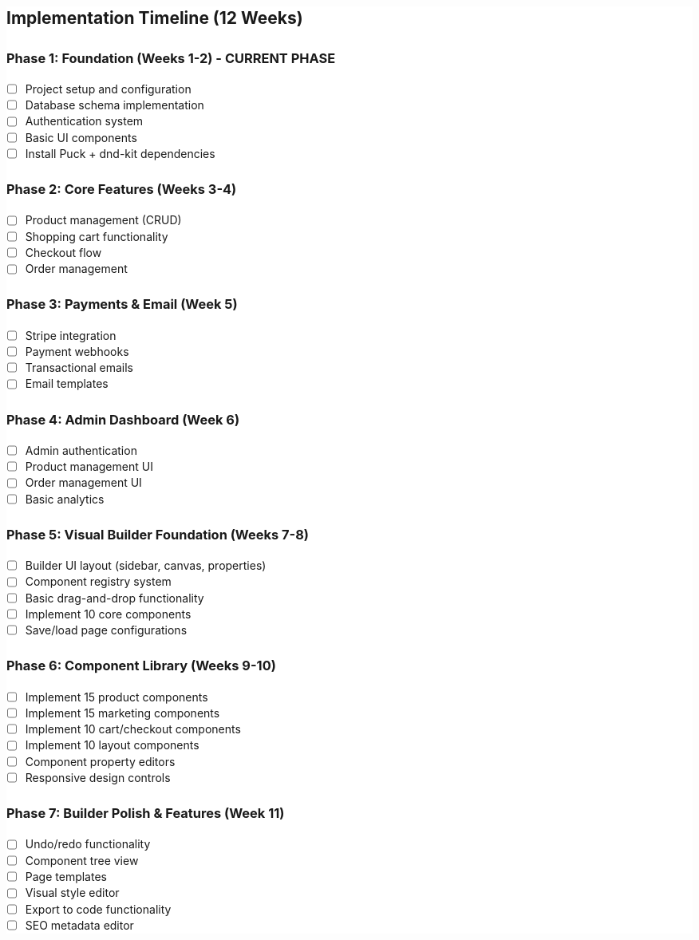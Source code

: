 
## Implementation Timeline (12 Weeks)

### Phase 1: Foundation (Weeks 1-2) - **CURRENT PHASE**
- [ ] Project setup and configuration
- [ ] Database schema implementation
- [ ] Authentication system
- [ ] Basic UI components
- [ ] Install Puck + dnd-kit dependencies

### Phase 2: Core Features (Weeks 3-4)
- [ ] Product management (CRUD)
- [ ] Shopping cart functionality
- [ ] Checkout flow
- [ ] Order management

### Phase 3: Payments & Email (Week 5)
- [ ] Stripe integration
- [ ] Payment webhooks
- [ ] Transactional emails
- [ ] Email templates

### Phase 4: Admin Dashboard (Week 6)
- [ ] Admin authentication
- [ ] Product management UI
- [ ] Order management UI
- [ ] Basic analytics

### Phase 5: Visual Builder Foundation (Weeks 7-8)
- [ ] Builder UI layout (sidebar, canvas, properties)
- [ ] Component registry system
- [ ] Basic drag-and-drop functionality
- [ ] Implement 10 core components
- [ ] Save/load page configurations

### Phase 6: Component Library (Weeks 9-10)
- [ ] Implement 15 product components
- [ ] Implement 15 marketing components
- [ ] Implement 10 cart/checkout components
- [ ] Implement 10 layout components
- [ ] Component property editors
- [ ] Responsive design controls

### Phase 7: Builder Polish & Features (Week 11)
- [ ] Undo/redo functionality
- [ ] Component tree view
- [ ] Page templates
- [ ] Visual style editor
- [ ] Export to code functionality
- [ ] SEO metadata editor
